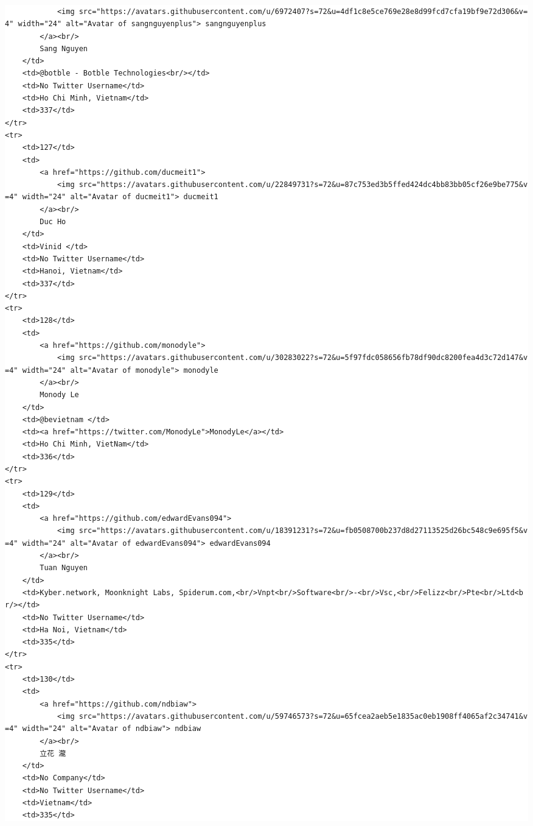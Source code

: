 				<img src="https://avatars.githubusercontent.com/u/6972407?s=72&u=4df1c8e5ce769e28e8d99fcd7cfa19bf9e72d306&v=4" width="24" alt="Avatar of sangnguyenplus"> sangnguyenplus
			</a><br/>
			Sang Nguyen
		</td>
		<td>@botble - Botble Technologies<br/></td>
		<td>No Twitter Username</td>
		<td>Ho Chi Minh, Vietnam</td>
		<td>337</td>
	</tr>
	<tr>
		<td>127</td>
		<td>
			<a href="https://github.com/ducmeit1">
				<img src="https://avatars.githubusercontent.com/u/22849731?s=72&u=87c753ed3b5ffed424dc4bb83bb05cf26e9be775&v=4" width="24" alt="Avatar of ducmeit1"> ducmeit1
			</a><br/>
			Duc Ho
		</td>
		<td>Vinid </td>
		<td>No Twitter Username</td>
		<td>Hanoi, Vietnam</td>
		<td>337</td>
	</tr>
	<tr>
		<td>128</td>
		<td>
			<a href="https://github.com/monodyle">
				<img src="https://avatars.githubusercontent.com/u/30283022?s=72&u=5f97fdc058656fb78df90dc8200fea4d3c72d147&v=4" width="24" alt="Avatar of monodyle"> monodyle
			</a><br/>
			Monody Le
		</td>
		<td>@bevietnam </td>
		<td><a href="https://twitter.com/MonodyLe">MonodyLe</a></td>
		<td>Ho Chi Minh, VietNam</td>
		<td>336</td>
	</tr>
	<tr>
		<td>129</td>
		<td>
			<a href="https://github.com/edwardEvans094">
				<img src="https://avatars.githubusercontent.com/u/18391231?s=72&u=fb0508700b237d8d27113525d26bc548c9e695f5&v=4" width="24" alt="Avatar of edwardEvans094"> edwardEvans094
			</a><br/>
			Tuan Nguyen
		</td>
		<td>Kyber.network, Moonknight Labs, Spiderum.com,<br/>Vnpt<br/>Software<br/>-<br/>Vsc,<br/>Felizz<br/>Pte<br/>Ltd<br/></td>
		<td>No Twitter Username</td>
		<td>Ha Noi, Vietnam</td>
		<td>335</td>
	</tr>
	<tr>
		<td>130</td>
		<td>
			<a href="https://github.com/ndbiaw">
				<img src="https://avatars.githubusercontent.com/u/59746573?s=72&u=65fcea2aeb5e1835ac0eb1908ff4065af2c34741&v=4" width="24" alt="Avatar of ndbiaw"> ndbiaw
			</a><br/>
			立花 瀧
		</td>
		<td>No Company</td>
		<td>No Twitter Username</td>
		<td>Vietnam</td>
		<td>335</td>